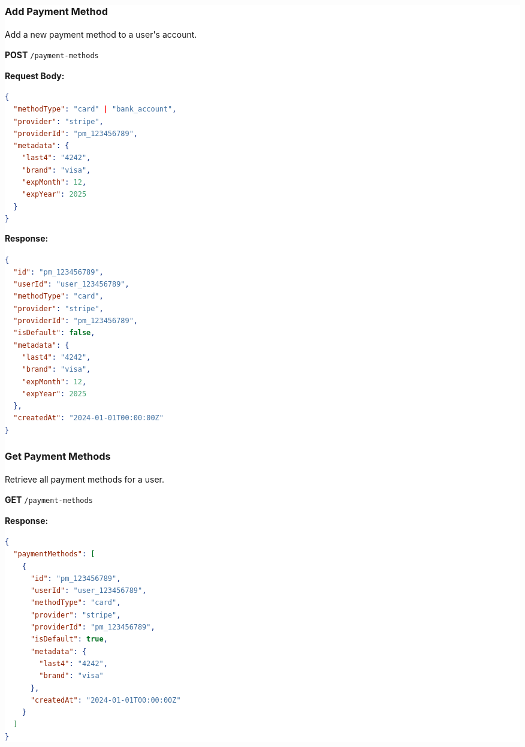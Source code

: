 ### Add Payment Method

Add a new payment method to a user's account.

**POST** `/payment-methods`

**Request Body:**
```json
{
  "methodType": "card" | "bank_account",
  "provider": "stripe",
  "providerId": "pm_123456789",
  "metadata": {
    "last4": "4242",
    "brand": "visa",
    "expMonth": 12,
    "expYear": 2025
  }
}
```

**Response:**
```json
{
  "id": "pm_123456789",
  "userId": "user_123456789",
  "methodType": "card",
  "provider": "stripe",
  "providerId": "pm_123456789",
  "isDefault": false,
  "metadata": {
    "last4": "4242",
    "brand": "visa",
    "expMonth": 12,
    "expYear": 2025
  },
  "createdAt": "2024-01-01T00:00:00Z"
}
```

### Get Payment Methods

Retrieve all payment methods for a user.

**GET** `/payment-methods`

**Response:**
```json
{
  "paymentMethods": [
    {
      "id": "pm_123456789",
      "userId": "user_123456789",
      "methodType": "card",
      "provider": "stripe",
      "providerId": "pm_123456789",
      "isDefault": true,
      "metadata": {
        "last4": "4242",
        "brand": "visa"
      },
      "createdAt": "2024-01-01T00:00:00Z"
    }
  ]
}
```
